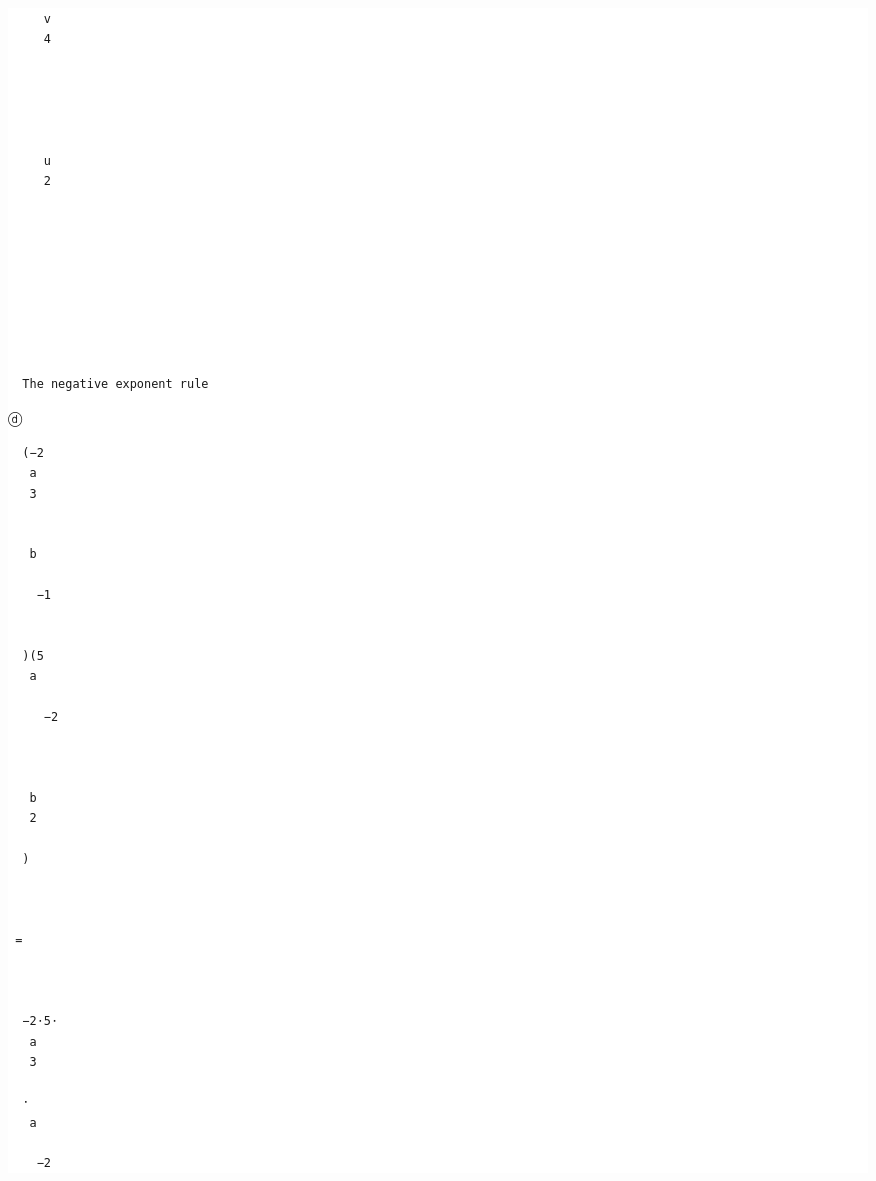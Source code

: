     
     
      
       
        
         v
         4
        

       
       
        
         u
         2
        

       
      

     
    
    
        
      The negative exponent rule
     
    
   

  
 

 ⓓ 
 
  
   
    
     
      (−2
       a
       3
      
      
       b
       
        −1
       
      
      )(5
       a
       
         −2
       
      
      
       b
       2
      
      )
     
    
    
     =
    
    
     
      −2⋅5⋅
       a
       3
      
      ⋅
       a
       
        −2
       